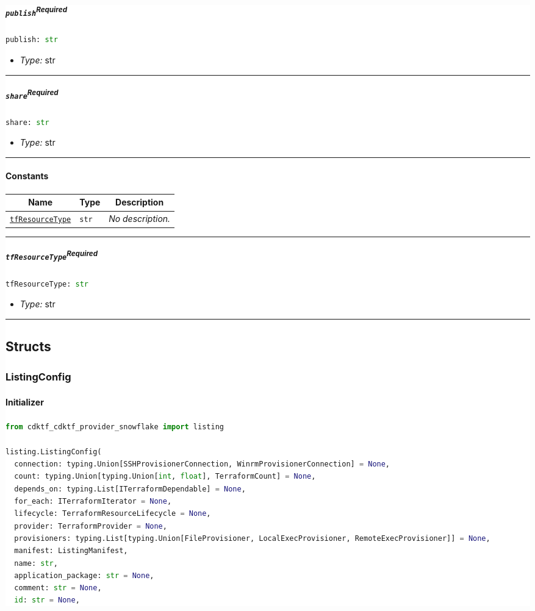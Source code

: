 
##### `publish`<sup>Required</sup> <a name="publish" id="@cdktf/provider-snowflake.listing.Listing.property.publish"></a>

```python
publish: str
```

- *Type:* str

---

##### `share`<sup>Required</sup> <a name="share" id="@cdktf/provider-snowflake.listing.Listing.property.share"></a>

```python
share: str
```

- *Type:* str

---

#### Constants <a name="Constants" id="Constants"></a>

| **Name** | **Type** | **Description** |
| --- | --- | --- |
| <code><a href="#@cdktf/provider-snowflake.listing.Listing.property.tfResourceType">tfResourceType</a></code> | <code>str</code> | *No description.* |

---

##### `tfResourceType`<sup>Required</sup> <a name="tfResourceType" id="@cdktf/provider-snowflake.listing.Listing.property.tfResourceType"></a>

```python
tfResourceType: str
```

- *Type:* str

---

## Structs <a name="Structs" id="Structs"></a>

### ListingConfig <a name="ListingConfig" id="@cdktf/provider-snowflake.listing.ListingConfig"></a>

#### Initializer <a name="Initializer" id="@cdktf/provider-snowflake.listing.ListingConfig.Initializer"></a>

```python
from cdktf_cdktf_provider_snowflake import listing

listing.ListingConfig(
  connection: typing.Union[SSHProvisionerConnection, WinrmProvisionerConnection] = None,
  count: typing.Union[typing.Union[int, float], TerraformCount] = None,
  depends_on: typing.List[ITerraformDependable] = None,
  for_each: ITerraformIterator = None,
  lifecycle: TerraformResourceLifecycle = None,
  provider: TerraformProvider = None,
  provisioners: typing.List[typing.Union[FileProvisioner, LocalExecProvisioner, RemoteExecProvisioner]] = None,
  manifest: ListingManifest,
  name: str,
  application_package: str = None,
  comment: str = None,
  id: str = None,
```